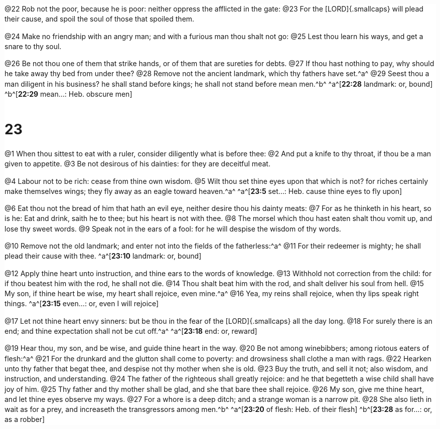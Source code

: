@22 Rob not the poor, because he is poor: neither oppress the afflicted in the gate: 
@23 For the [LORD]{.smallcaps} will plead their cause, and spoil the soul of those that spoiled them. 

@24 Make no friendship with an angry man; and with a furious man thou shalt not go: 
@25 Lest thou learn his ways, and get a snare to thy soul. 

@26 Be not thou one of them that strike hands, or of them that are sureties for debts. 
@27 If thou hast nothing to pay, why should he take away thy bed from under thee? 
@28 Remove not the ancient landmark, which thy fathers have set.^a^ 
@29 Seest thou a man diligent in his business? he shall stand before kings; he shall not stand before mean men.^b^
^a^[**22:28** landmark: or, bound] ^b^[**22:29** mean…: Heb. obscure men] 

# 23 
@1 When thou sittest to eat with a ruler, consider diligently what is before thee: 
@2 And put a knife to thy throat, if thou be a man given to appetite. 
@3 Be not desirous of his dainties: for they are deceitful meat. 

@4 Labour not to be rich: cease from thine own wisdom. 
@5 Wilt thou set thine eyes upon that which is not? for riches certainly make themselves wings; they fly away as an eagle toward heaven.^a^ 
^a^[**23:5** set…: Heb. cause thine eyes to fly upon]

@6 Eat thou not the bread of him that hath an evil eye, neither desire thou his dainty meats: 
@7 For as he thinketh in his heart, so is he: Eat and drink, saith he to thee; but his heart is not with thee. 
@8 The morsel which thou hast eaten shalt thou vomit up, and lose thy sweet words. 
@9 Speak not in the ears of a fool: for he will despise the wisdom of thy words. 

@10 Remove not the old landmark; and enter not into the fields of the fatherless:^a^ 
@11 For their redeemer is mighty; he shall plead their cause with thee. 
^a^[**23:10** landmark: or, bound]

@12 Apply thine heart unto instruction, and thine ears to the words of knowledge. 
@13 Withhold not correction from the child: for if thou beatest him with the rod, he shall not die. 
@14 Thou shalt beat him with the rod, and shalt deliver his soul from hell. 
@15 My son, if thine heart be wise, my heart shall rejoice, even mine.^a^ 
@16 Yea, my reins shall rejoice, when thy lips speak right things. 
^a^[**23:15** even…: or, even I will rejoice]

@17 Let not thine heart envy sinners: but be thou in the fear of the [LORD]{.smallcaps} all the day long. 
@18 For surely there is an end; and thine expectation shall not be cut off.^a^ 
^a^[**23:18** end: or, reward]

@19 Hear thou, my son, and be wise, and guide thine heart in the way. 
@20 Be not among winebibbers; among riotous eaters of flesh:^a^ 
@21 For the drunkard and the glutton shall come to poverty: and drowsiness shall clothe a man with rags. 
@22 Hearken unto thy father that begat thee, and despise not thy mother when she is old. 
@23 Buy the truth, and sell it not; also wisdom, and instruction, and understanding. 
@24 The father of the righteous shall greatly rejoice: and he that begetteth a wise child shall have joy of him. 
@25 Thy father and thy mother shall be glad, and she that bare thee shall rejoice. 
@26 My son, give me thine heart, and let thine eyes observe my ways. 
@27 For a whore is a deep ditch; and a strange woman is a narrow pit. 
@28 She also lieth in wait as for a prey, and increaseth the transgressors among men.^b^ 
^a^[**23:20** of flesh: Heb. of their flesh] ^b^[**23:28** as for…: or, as a robber]
